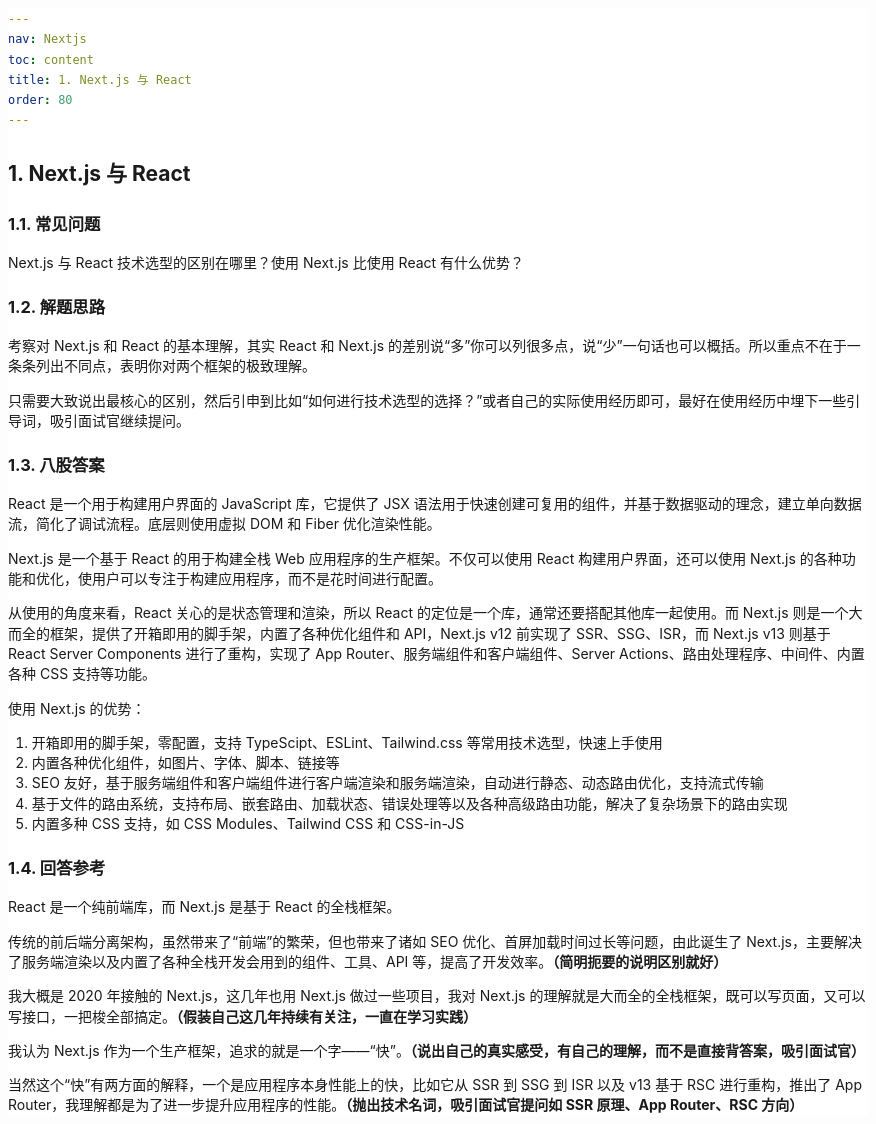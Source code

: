 ```yaml
---
nav: Nextjs
toc: content
title: 1. Next.js 与 React
order: 80
---
```


## 1. Next.js 与 React

### 1.1. 常见问题

Next.js 与 React 技术选型的区别在哪里？使用 Next.js 比使用 React 有什么优势？

### 1.2. 解题思路

考察对 Next.js 和 React 的基本理解，其实 React 和 Next.js 的差别说“多”你可以列很多点，说“少”一句话也可以概括。所以重点不在于一条条列出不同点，表明你对两个框架的极致理解。

只需要大致说出最核心的区别，然后引申到比如“如何进行技术选型的选择？”或者自己的实际使用经历即可，最好在使用经历中埋下一些引导词，吸引面试官继续提问。

### 1.3. 八股答案

React 是一个用于构建用户界面的 JavaScript 库，它提供了 JSX 语法用于快速创建可复用的组件，并基于数据驱动的理念，建立单向数据流，简化了调试流程。底层则使用虚拟 DOM 和 Fiber 优化渲染性能。

Next.js 是一个基于 React 的用于构建全栈 Web 应用程序的生产框架。不仅可以使用 React 构建用户界面，还可以使用 Next.js 的各种功能和优化，使用户可以专注于构建应用程序，而不是花时间进行配置。

从使用的角度来看，React 关心的是状态管理和渲染，所以 React 的定位是一个库，通常还要搭配其他库一起使用。而 Next.js 则是一个大而全的框架，提供了开箱即用的脚手架，内置了各种优化组件和 API，Next.js v12 前实现了 SSR、SSG、ISR，而 Next.js v13 则基于 React Server Components 进行了重构，实现了 App Router、服务端组件和客户端组件、Server Actions、路由处理程序、中间件、内置各种 CSS 支持等功能。

使用 Next.js 的优势：

1. 开箱即用的脚手架，零配置，支持 TypeScipt、ESLint、Tailwind.css 等常用技术选型，快速上手使用
2. 内置各种优化组件，如图片、字体、脚本、链接等
3. SEO 友好，基于服务端组件和客户端组件进行客户端渲染和服务端渲染，自动进行静态、动态路由优化，支持流式传输
4. 基于文件的路由系统，支持布局、嵌套路由、加载状态、错误处理等以及各种高级路由功能，解决了复杂场景下的路由实现
5. 内置多种 CSS 支持，如 CSS Modules、Tailwind CSS 和 CSS-in-JS

### 1.4. 回答参考

React 是一个纯前端库，而 Next.js 是基于 React 的全栈框架。

传统的前后端分离架构，虽然带来了“前端”的繁荣，但也带来了诸如 SEO 优化、首屏加载时间过长等问题，由此诞生了 Next.js，主要解决了服务端渲染以及内置了各种全栈开发会用到的组件、工具、API 等，提高了开发效率。**（简明扼要的说明区别就好）**

我大概是 2020 年接触的 Next.js，这几年也用 Next.js 做过一些项目，我对 Next.js 的理解就是大而全的全栈框架，既可以写页面，又可以写接口，一把梭全部搞定。**（假装自己这几年持续有关注，一直在学习实践）**

我认为 Next.js 作为一个生产框架，追求的就是一个字——“快”。**（说出自己的真实感受，有自己的理解，而不是直接背答案，吸引面试官）**

当然这个“快”有两方面的解释，一个是应用程序本身性能上的快，比如它从 SSR 到 SSG 到 ISR 以及 v13 基于 RSC 进行重构，推出了 App Router，我理解都是为了进一步提升应用程序的性能。**（抛出技术名词，吸引面试官提问如 SSR 原理、App Router、RSC 方向）**
